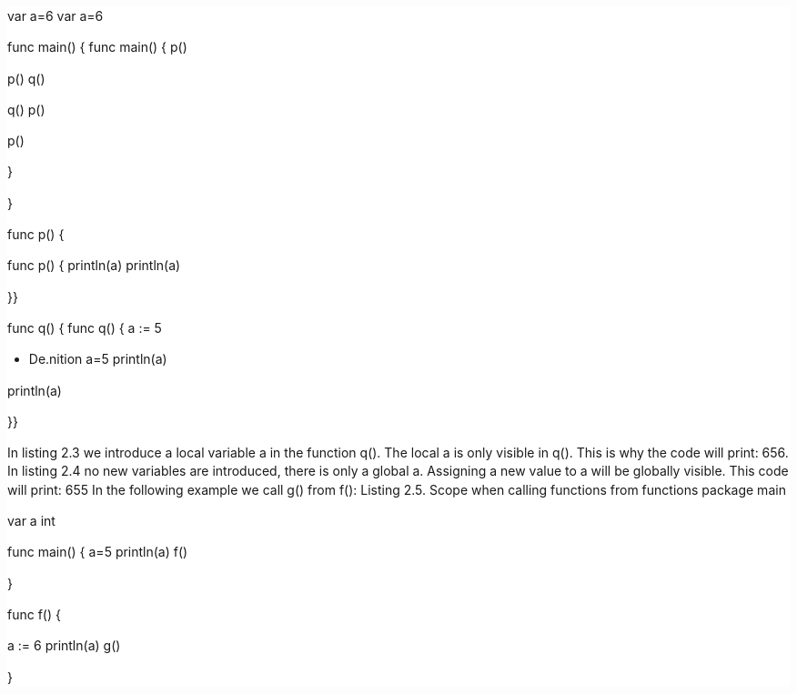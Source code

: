 var a=6 
var a=6 

func main() { func main() { 
p() 

p() 
q() 

q() 
p() 

p() 

} 

} 

func p() { 

func p() { 
println(a) println(a) 

}} 

func q() { func q() { 
a := 5 


+ De.nition a=5 
println(a) 

println(a) 


}} 

In listing 2.3 we introduce a local variable a in the function q(). The local a is only visible in q(). This is why the code will print: 656. 
In listing 2.4 no new variables are introduced, there is only a global a. Assigning a new value to a will be globally visible. This code will print: 655 
In the following example we call g() from f(): 
Listing 2.5. Scope when calling functions from functions 
package main 

var a int 

func main() { 
a=5 
println(a) 
f() 

} 

func f() { 

a := 6 
println(a) 
g() 

} 
